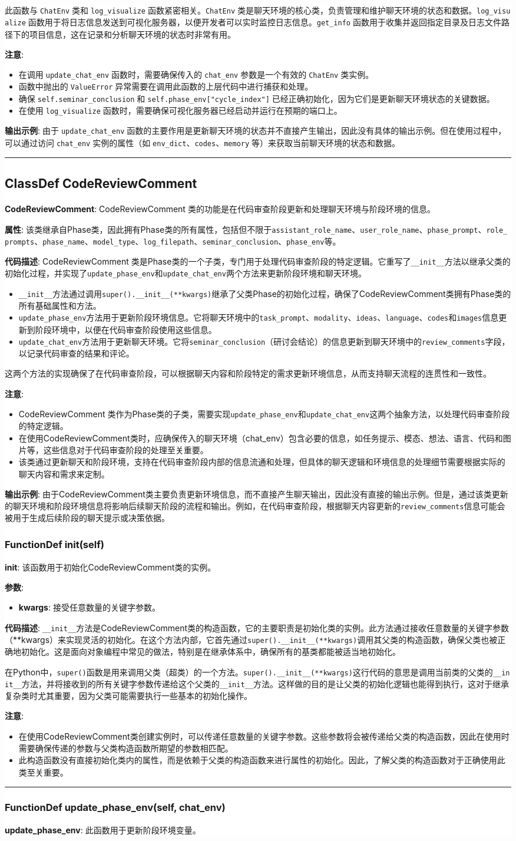 此函数与 `ChatEnv` 类和 `log_visualize` 函数紧密相关。`ChatEnv` 类是聊天环境的核心类，负责管理和维护聊天环境的状态和数据。`log_visualize` 函数用于将日志信息发送到可视化服务器，以便开发者可以实时监控日志信息。`get_info` 函数用于收集并返回指定目录及日志文件路径下的项目信息，这在记录和分析聊天环境的状态时非常有用。

**注意**:
- 在调用 `update_chat_env` 函数时，需要确保传入的 `chat_env` 参数是一个有效的 `ChatEnv` 类实例。
- 函数中抛出的 `ValueError` 异常需要在调用此函数的上层代码中进行捕获和处理。
- 确保 `self.seminar_conclusion` 和 `self.phase_env["cycle_index"]` 已经正确初始化，因为它们是更新聊天环境状态的关键数据。
- 在使用 `log_visualize` 函数时，需要确保可视化服务器已经启动并运行在预期的端口上。

**输出示例**:
由于 `update_chat_env` 函数的主要作用是更新聊天环境的状态并不直接产生输出，因此没有具体的输出示例。但在使用过程中，可以通过访问 `chat_env` 实例的属性（如 `env_dict`、`codes`、`memory` 等）来获取当前聊天环境的状态和数据。
***
## ClassDef CodeReviewComment
**CodeReviewComment**: CodeReviewComment 类的功能是在代码审查阶段更新和处理聊天环境与阶段环境的信息。

**属性**: 该类继承自Phase类，因此拥有Phase类的所有属性，包括但不限于`assistant_role_name`、`user_role_name`、`phase_prompt`、`role_prompts`、`phase_name`、`model_type`、`log_filepath`、`seminar_conclusion`、`phase_env`等。

**代码描述**: CodeReviewComment 类是Phase类的一个子类，专门用于处理代码审查阶段的特定逻辑。它重写了`__init__`方法以继承父类的初始化过程，并实现了`update_phase_env`和`update_chat_env`两个方法来更新阶段环境和聊天环境。

- `__init__`方法通过调用`super().__init__(**kwargs)`继承了父类Phase的初始化过程，确保了CodeReviewComment类拥有Phase类的所有基础属性和方法。
- `update_phase_env`方法用于更新阶段环境信息。它将聊天环境中的`task_prompt`、`modality`、`ideas`、`language`、`codes`和`images`信息更新到阶段环境中，以便在代码审查阶段使用这些信息。
- `update_chat_env`方法用于更新聊天环境。它将`seminar_conclusion`（研讨会结论）的信息更新到聊天环境中的`review_comments`字段，以记录代码审查的结果和评论。

这两个方法的实现确保了在代码审查阶段，可以根据聊天内容和阶段特定的需求更新环境信息，从而支持聊天流程的连贯性和一致性。

**注意**: 
- CodeReviewComment 类作为Phase类的子类，需要实现`update_phase_env`和`update_chat_env`这两个抽象方法，以处理代码审查阶段的特定逻辑。
- 在使用CodeReviewComment类时，应确保传入的聊天环境（chat_env）包含必要的信息，如任务提示、模态、想法、语言、代码和图片等，这些信息对于代码审查阶段的处理至关重要。
- 该类通过更新聊天和阶段环境，支持在代码审查阶段内部的信息流通和处理，但具体的聊天逻辑和环境信息的处理细节需要根据实际的聊天内容和需求来定制。

**输出示例**: 由于CodeReviewComment类主要负责更新环境信息，而不直接产生聊天输出，因此没有直接的输出示例。但是，通过该类更新的聊天环境和阶段环境信息将影响后续聊天阶段的流程和输出。例如，在代码审查阶段，根据聊天内容更新的`review_comments`信息可能会被用于生成后续阶段的聊天提示或决策依据。
### FunctionDef __init__(self)
**__init__**: 该函数用于初始化CodeReviewComment类的实例。

**参数**:
- **kwargs**: 接受任意数量的关键字参数。

**代码描述**:
`__init__`方法是CodeReviewComment类的构造函数，它的主要职责是初始化类的实例。此方法通过接收任意数量的关键字参数（**kwargs）来实现灵活的初始化。在这个方法内部，它首先通过`super().__init__(**kwargs)`调用其父类的构造函数，确保父类也被正确地初始化。这是面向对象编程中常见的做法，特别是在继承体系中，确保所有的基类都能被适当地初始化。

在Python中，`super()`函数是用来调用父类（超类）的一个方法。`super().__init__(**kwargs)`这行代码的意思是调用当前类的父类的`__init__`方法，并将接收到的所有关键字参数传递给这个父类的`__init__`方法。这样做的目的是让父类的初始化逻辑也能得到执行，这对于继承复杂类时尤其重要，因为父类可能需要执行一些基本的初始化操作。

**注意**:
- 在使用CodeReviewComment类创建实例时，可以传递任意数量的关键字参数。这些参数将会被传递给父类的构造函数，因此在使用时需要确保传递的参数与父类构造函数所期望的参数相匹配。
- 此构造函数没有直接初始化类内的属性，而是依赖于父类的构造函数来进行属性的初始化。因此，了解父类的构造函数对于正确使用此类至关重要。
***
### FunctionDef update_phase_env(self, chat_env)
**update_phase_env**: 此函数用于更新阶段环境变量。
